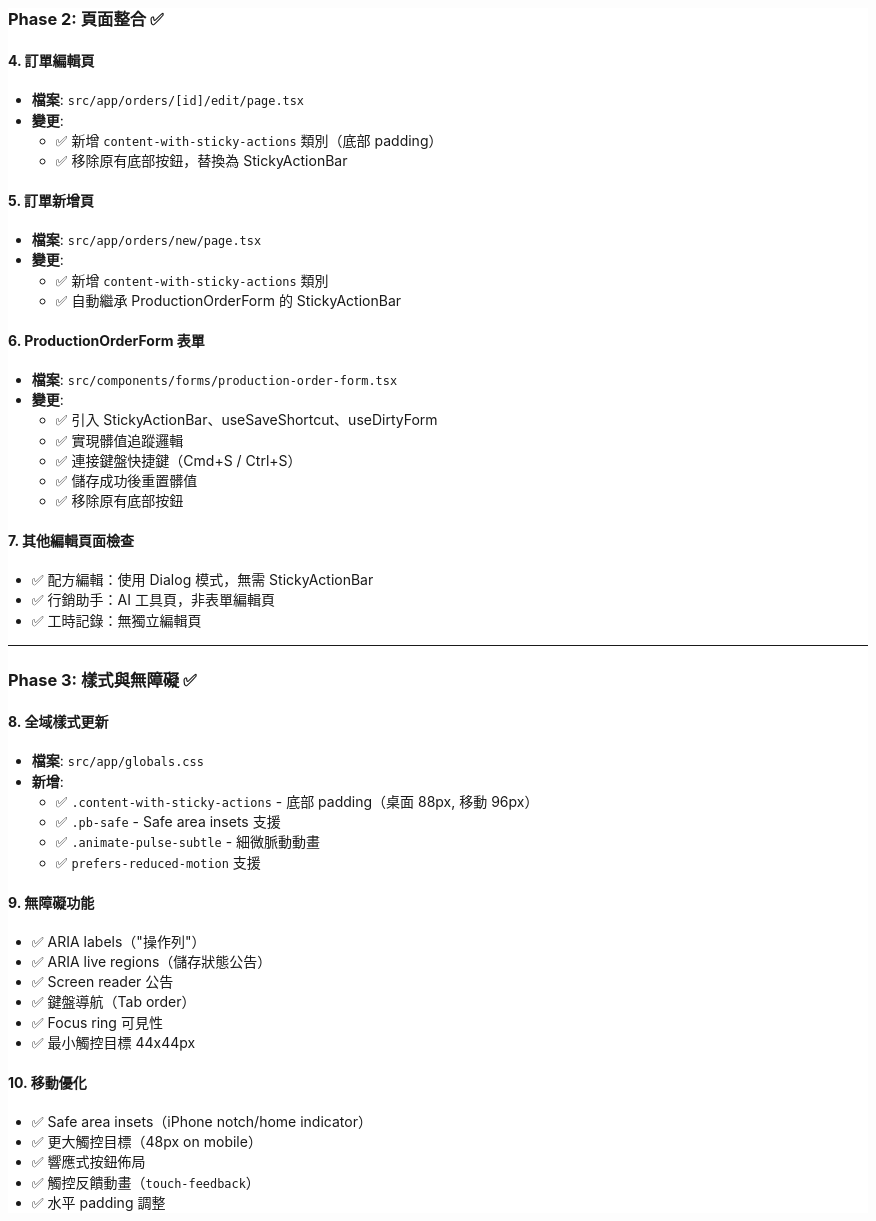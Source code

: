 
### Phase 2: 頁面整合 ✅

#### 4. 訂單編輯頁
- **檔案**: `src/app/orders/[id]/edit/page.tsx`
- **變更**:
  - ✅ 新增 `content-with-sticky-actions` 類別（底部 padding）
  - ✅ 移除原有底部按鈕，替換為 StickyActionBar
  
#### 5. 訂單新增頁
- **檔案**: `src/app/orders/new/page.tsx`
- **變更**:
  - ✅ 新增 `content-with-sticky-actions` 類別
  - ✅ 自動繼承 ProductionOrderForm 的 StickyActionBar

#### 6. ProductionOrderForm 表單
- **檔案**: `src/components/forms/production-order-form.tsx`
- **變更**:
  - ✅ 引入 StickyActionBar、useSaveShortcut、useDirtyForm
  - ✅ 實現髒值追蹤邏輯
  - ✅ 連接鍵盤快捷鍵（Cmd+S / Ctrl+S）
  - ✅ 儲存成功後重置髒值
  - ✅ 移除原有底部按鈕

#### 7. 其他編輯頁面檢查
- ✅ 配方編輯：使用 Dialog 模式，無需 StickyActionBar
- ✅ 行銷助手：AI 工具頁，非表單編輯頁
- ✅ 工時記錄：無獨立編輯頁

---

### Phase 3: 樣式與無障礙 ✅

#### 8. 全域樣式更新
- **檔案**: `src/app/globals.css`
- **新增**:
  - ✅ `.content-with-sticky-actions` - 底部 padding（桌面 88px, 移動 96px）
  - ✅ `.pb-safe` - Safe area insets 支援
  - ✅ `.animate-pulse-subtle` - 細微脈動動畫
  - ✅ `prefers-reduced-motion` 支援

#### 9. 無障礙功能
- ✅ ARIA labels（"操作列"）
- ✅ ARIA live regions（儲存狀態公告）
- ✅ Screen reader 公告
- ✅ 鍵盤導航（Tab order）
- ✅ Focus ring 可見性
- ✅ 最小觸控目標 44x44px

#### 10. 移動優化
- ✅ Safe area insets（iPhone notch/home indicator）
- ✅ 更大觸控目標（48px on mobile）
- ✅ 響應式按鈕佈局
- ✅ 觸控反饋動畫（`touch-feedback`）
- ✅ 水平 padding 調整
